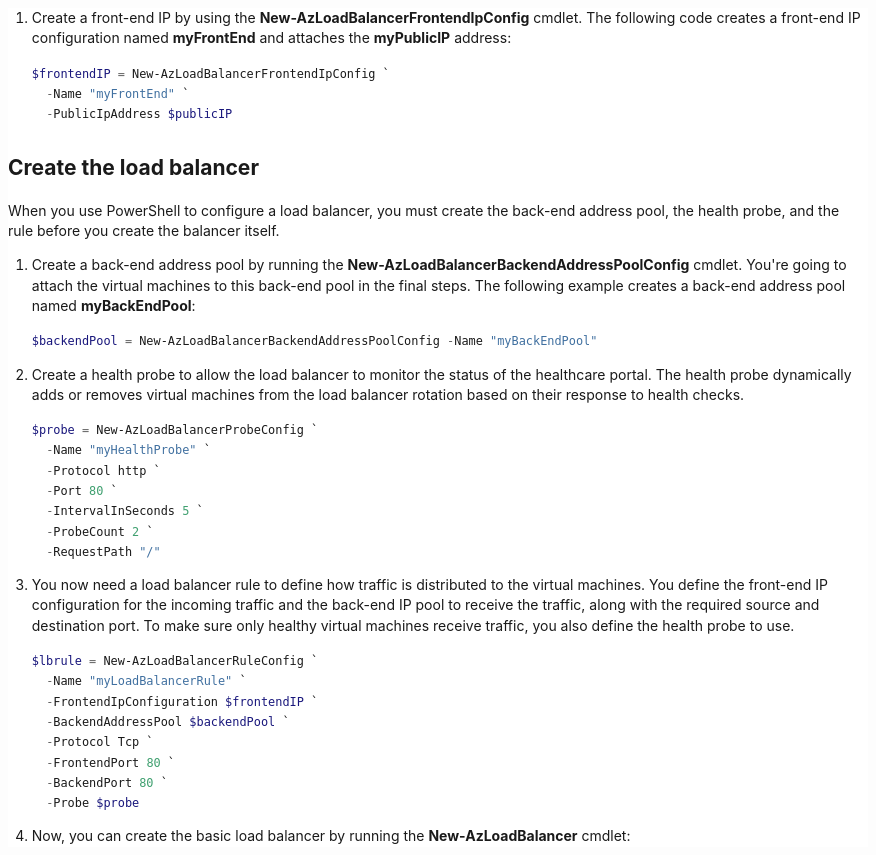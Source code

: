 1. Create a front-end IP by using the **New-AzLoadBalancerFrontendIpConfig** cmdlet. The following code creates a front-end IP configuration named **myFrontEnd** and attaches the **myPublicIP** address:

    ```powershell
    $frontendIP = New-AzLoadBalancerFrontendIpConfig `
      -Name "myFrontEnd" `
      -PublicIpAddress $publicIP
    ```

## Create the load balancer

When you use PowerShell to configure a load balancer, you must create the back-end address pool, the health probe, and the rule before you create the balancer itself.

1. Create a back-end address pool by running the **New-AzLoadBalancerBackendAddressPoolConfig** cmdlet. You're going to attach the virtual machines to this back-end pool in the final steps. The following example creates a back-end address pool named **myBackEndPool**:

    ```powershell
    $backendPool = New-AzLoadBalancerBackendAddressPoolConfig -Name "myBackEndPool"
    ```

1. Create a health probe to allow the load balancer to monitor the status of the healthcare portal. The health probe dynamically adds or removes virtual machines from the load balancer rotation based on their response to health checks.

    ```powershell
    $probe = New-AzLoadBalancerProbeConfig `
      -Name "myHealthProbe" `
      -Protocol http `
      -Port 80 `
      -IntervalInSeconds 5 `
      -ProbeCount 2 `
      -RequestPath "/"
    ```

1. You now need a load balancer rule to define how traffic is distributed to the virtual machines. You define the front-end IP configuration for the incoming traffic and the back-end IP pool to receive the traffic, along with the required source and destination port. To make sure only healthy virtual machines receive traffic, you also define the health probe to use.

    ```powershell
    $lbrule = New-AzLoadBalancerRuleConfig `
      -Name "myLoadBalancerRule" `
      -FrontendIpConfiguration $frontendIP `
      -BackendAddressPool $backendPool `
      -Protocol Tcp `
      -FrontendPort 80 `
      -BackendPort 80 `
      -Probe $probe
    ```

1. Now, you can create the basic load balancer by running the **New-AzLoadBalancer** cmdlet:
